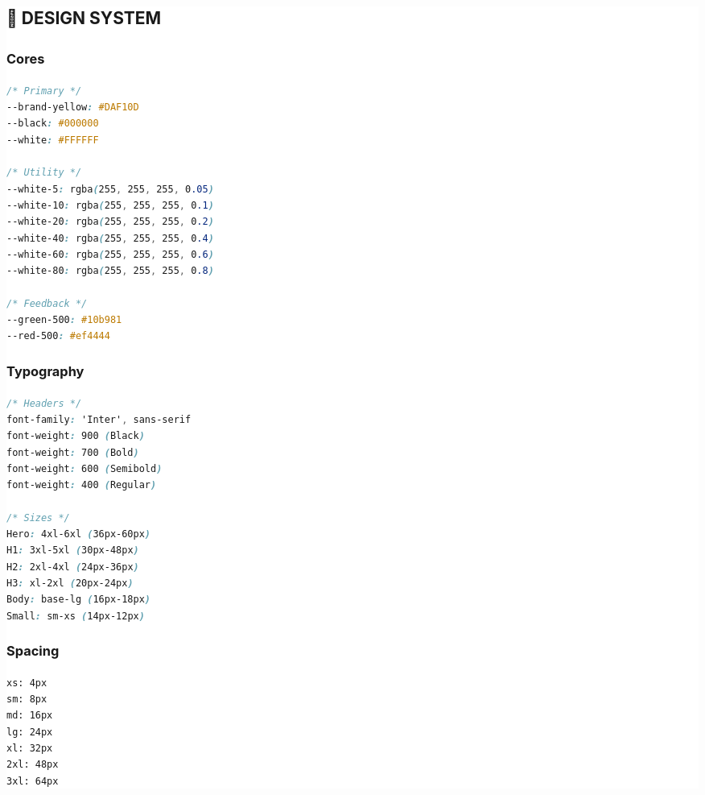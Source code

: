 
## 🎨 DESIGN SYSTEM

### Cores
```css
/* Primary */
--brand-yellow: #DAF10D
--black: #000000
--white: #FFFFFF

/* Utility */
--white-5: rgba(255, 255, 255, 0.05)
--white-10: rgba(255, 255, 255, 0.1)
--white-20: rgba(255, 255, 255, 0.2)
--white-40: rgba(255, 255, 255, 0.4)
--white-60: rgba(255, 255, 255, 0.6)
--white-80: rgba(255, 255, 255, 0.8)

/* Feedback */
--green-500: #10b981
--red-500: #ef4444
```

### Typography
```css
/* Headers */
font-family: 'Inter', sans-serif
font-weight: 900 (Black)
font-weight: 700 (Bold)
font-weight: 600 (Semibold)
font-weight: 400 (Regular)

/* Sizes */
Hero: 4xl-6xl (36px-60px)
H1: 3xl-5xl (30px-48px)
H2: 2xl-4xl (24px-36px)
H3: xl-2xl (20px-24px)
Body: base-lg (16px-18px)
Small: sm-xs (14px-12px)
```

### Spacing
```
xs: 4px
sm: 8px
md: 16px
lg: 24px
xl: 32px
2xl: 48px
3xl: 64px
```
